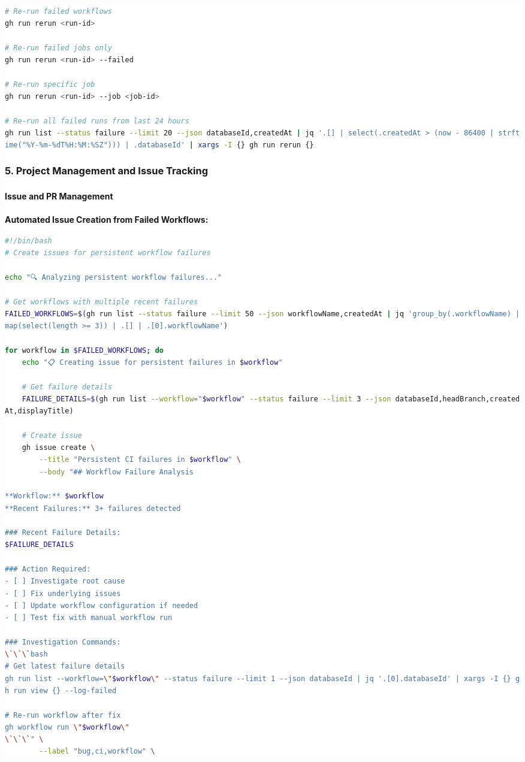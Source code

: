 ```bash
# Re-run failed workflows
gh run rerun <run-id>

# Re-run failed jobs only
gh run rerun <run-id> --failed

# Re-run specific job
gh run rerun <run-id> --job <job-id>

# Re-run all failed runs from last 24 hours
gh run list --status failure --limit 20 --json databaseId,createdAt | jq '.[] | select(.createdAt > (now - 86400 | strftime("%Y-%m-%dT%H:%M:%SZ"))) | .databaseId' | xargs -I {} gh run rerun {}
```

### 5. Project Management and Issue Tracking

#### Issue and PR Management

**Automated Issue Creation from Failed Workflows:**

```bash
#!/bin/bash
# Create issues for persistent workflow failures

echo "🔍 Analyzing persistent workflow failures..."

# Get workflows with multiple recent failures
FAILED_WORKFLOWS=$(gh run list --status failure --limit 50 --json workflowName,createdAt | jq 'group_by(.workflowName) | map(select(length >= 3)) | .[] | .[0].workflowName')

for workflow in $FAILED_WORKFLOWS; do
    echo "📋 Creating issue for persistent failures in $workflow"

    # Get failure details
    FAILURE_DETAILS=$(gh run list --workflow="$workflow" --status failure --limit 3 --json databaseId,headBranch,createdAt,displayTitle)

    # Create issue
    gh issue create \
        --title "Persistent CI failures in $workflow" \
        --body "## Workflow Failure Analysis

**Workflow:** $workflow
**Recent Failures:** 3+ failures detected

### Recent Failure Details:
$FAILURE_DETAILS

### Action Required:
- [ ] Investigate root cause
- [ ] Fix underlying issues
- [ ] Update workflow configuration if needed
- [ ] Test fix with manual workflow run

### Investigation Commands:
\`\`\`bash
# Get latest failure details
gh run list --workflow=\"$workflow\" --status failure --limit 1 --json databaseId | jq '.[0].databaseId' | xargs -I {} gh run view {} --log-failed

# Re-run workflow after fix
gh workflow run \"$workflow\"
\`\`\`" \
        --label "bug,ci,workflow" \
```